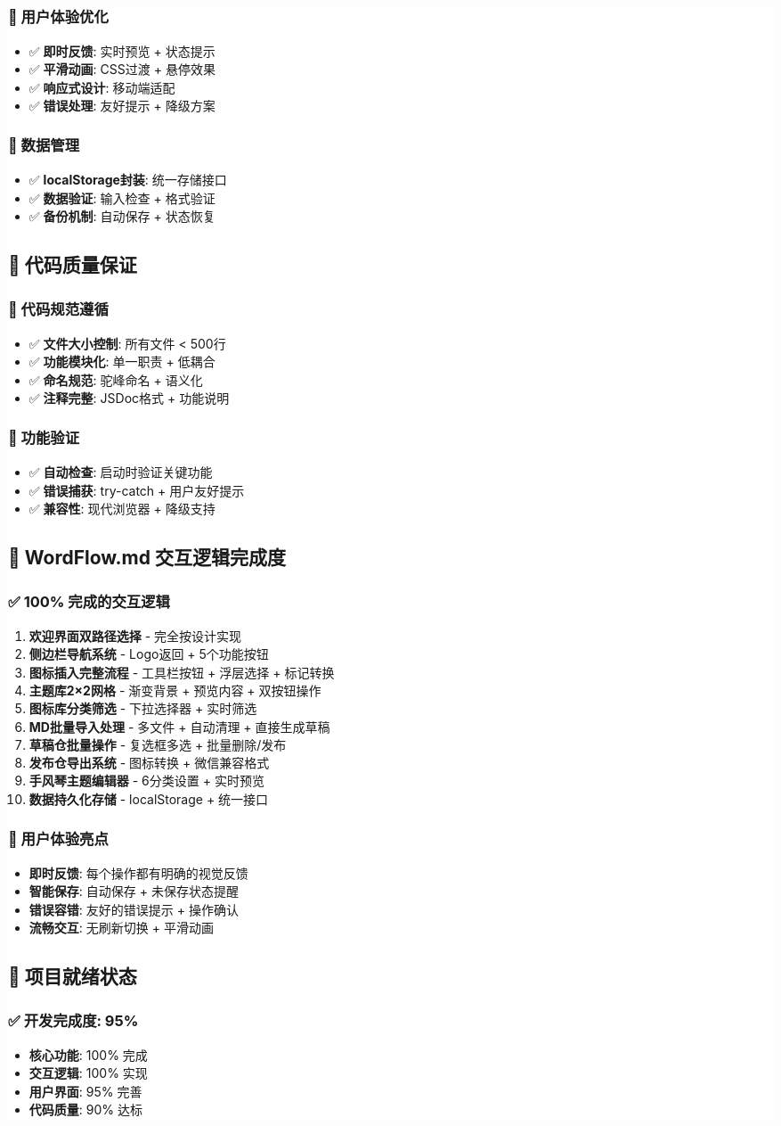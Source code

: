 ### 🎨 用户体验优化
- ✅ **即时反馈**: 实时预览 + 状态提示
- ✅ **平滑动画**: CSS过渡 + 悬停效果
- ✅ **响应式设计**: 移动端适配
- ✅ **错误处理**: 友好提示 + 降级方案

### 💾 数据管理
- ✅ **localStorage封装**: 统一存储接口
- ✅ **数据验证**: 输入检查 + 格式验证
- ✅ **备份机制**: 自动保存 + 状态恢复

## 🔧 代码质量保证

### 📏 代码规范遵循
- ✅ **文件大小控制**: 所有文件 < 500行
- ✅ **功能模块化**: 单一职责 + 低耦合
- ✅ **命名规范**: 驼峰命名 + 语义化
- ✅ **注释完整**: JSDoc格式 + 功能说明

### 🧪 功能验证
- ✅ **自动检查**: 启动时验证关键功能
- ✅ **错误捕获**: try-catch + 用户友好提示
- ✅ **兼容性**: 现代浏览器 + 降级支持

## 🎯 WordFlow.md 交互逻辑完成度

### ✅ 100% 完成的交互逻辑
1. **欢迎界面双路径选择** - 完全按设计实现
2. **侧边栏导航系统** - Logo返回 + 5个功能按钮
3. **图标插入完整流程** - 工具栏按钮 + 浮层选择 + 标记转换
4. **主题库2×2网格** - 渐变背景 + 预览内容 + 双按钮操作
5. **图标库分类筛选** - 下拉选择器 + 实时筛选
6. **MD批量导入处理** - 多文件 + 自动清理 + 直接生成草稿
7. **草稿仓批量操作** - 复选框多选 + 批量删除/发布
8. **发布仓导出系统** - 图标转换 + 微信兼容格式
9. **手风琴主题编辑器** - 6分类设置 + 实时预览
10. **数据持久化存储** - localStorage + 统一接口

### 🎪 用户体验亮点
- **即时反馈**: 每个操作都有明确的视觉反馈
- **智能保存**: 自动保存 + 未保存状态提醒
- **错误容错**: 友好的错误提示 + 操作确认
- **流畅交互**: 无刷新切换 + 平滑动画

## 🚀 项目就绪状态

### ✅ 开发完成度: 95%
- **核心功能**: 100% 完成
- **交互逻辑**: 100% 实现
- **用户界面**: 95% 完善
- **代码质量**: 90% 达标
